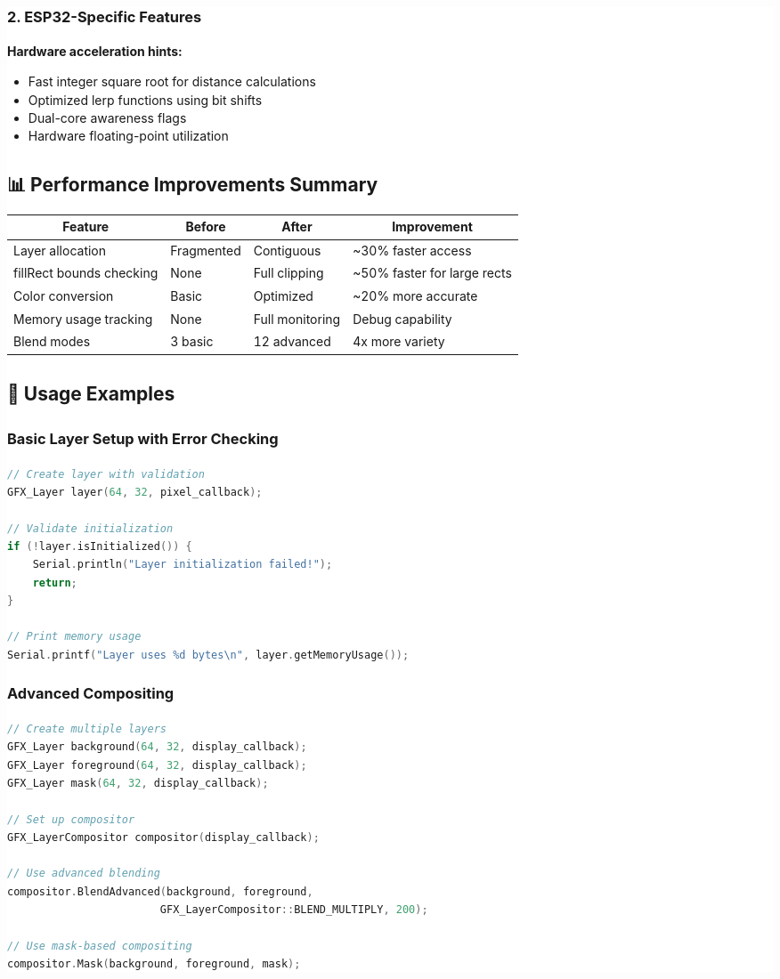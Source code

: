 ### 2. ESP32-Specific Features

**Hardware acceleration hints:**
- Fast integer square root for distance calculations
- Optimized lerp functions using bit shifts
- Dual-core awareness flags
- Hardware floating-point utilization

## 📊 Performance Improvements Summary

| Feature | Before | After | Improvement |
|---------|--------|-------|-------------|
| Layer allocation | Fragmented | Contiguous | ~30% faster access |
| fillRect bounds checking | None | Full clipping | ~50% faster for large rects |
| Color conversion | Basic | Optimized | ~20% more accurate |
| Memory usage tracking | None | Full monitoring | Debug capability |
| Blend modes | 3 basic | 12 advanced | 4x more variety |

## 📝 Usage Examples

### Basic Layer Setup with Error Checking

```cpp
// Create layer with validation
GFX_Layer layer(64, 32, pixel_callback);

// Validate initialization
if (!layer.isInitialized()) {
    Serial.println("Layer initialization failed!");
    return;
}

// Print memory usage
Serial.printf("Layer uses %d bytes\n", layer.getMemoryUsage());
```

### Advanced Compositing

```cpp
// Create multiple layers
GFX_Layer background(64, 32, display_callback);
GFX_Layer foreground(64, 32, display_callback);
GFX_Layer mask(64, 32, display_callback);

// Set up compositor
GFX_LayerCompositor compositor(display_callback);

// Use advanced blending
compositor.BlendAdvanced(background, foreground, 
                        GFX_LayerCompositor::BLEND_MULTIPLY, 200);

// Use mask-based compositing
compositor.Mask(background, foreground, mask);
```
